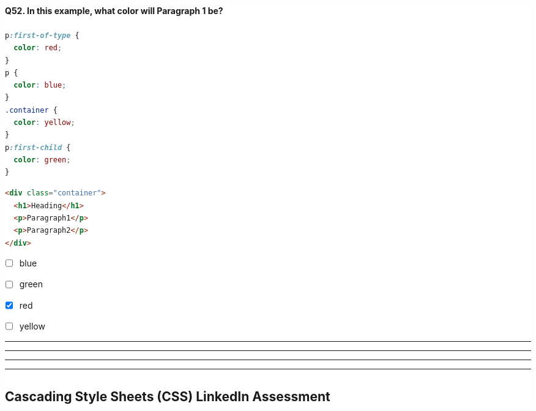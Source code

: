 #### Q52. In this example, what color will Paragraph 1 be?

```css
p:first-of-type {
  color: red;
}
p {
  color: blue;
}
.container {
  color: yellow;
}
p:first-child {
  color: green;
}
```

```html
<div class="container">
  <h1>Heading</h1>
  <p>Paragraph1</p>
  <p>Paragraph2</p>
</div>
```

- [ ] blue
- [ ] green
- [x] red
- [ ] yellow





---
---
---
---

## Cascading Style Sheets (CSS) LinkedIn Assessment 